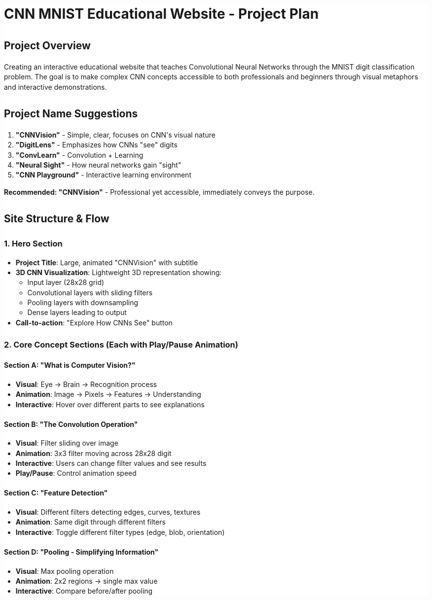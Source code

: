 # CNN MNIST Educational Website - Project Plan

## Project Overview
Creating an interactive educational website that teaches Convolutional Neural Networks through the MNIST digit classification problem. The goal is to make complex CNN concepts accessible to both professionals and beginners through visual metaphors and interactive demonstrations.

## Project Name Suggestions
1. **"CNNVision"** - Simple, clear, focuses on CNN's visual nature
2. **"DigitLens"** - Emphasizes how CNNs "see" digits
3. **"ConvLearn"** - Convolution + Learning
4. **"Neural Sight"** - How neural networks gain "sight"
5. **"CNN Playground"** - Interactive learning environment

**Recommended: "CNNVision"** - Professional yet accessible, immediately conveys the purpose.

## Site Structure & Flow

### 1. Hero Section
- **Project Title**: Large, animated "CNNVision" with subtitle
- **3D CNN Visualization**: Lightweight 3D representation showing:
  - Input layer (28x28 grid)
  - Convolutional layers with sliding filters
  - Pooling layers with downsampling
  - Dense layers leading to output
- **Call-to-action**: "Explore How CNNs See" button

### 2. Core Concept Sections (Each with Play/Pause Animation)

#### Section A: "What is Computer Vision?"
- **Visual**: Eye → Brain → Recognition process
- **Animation**: Image → Pixels → Features → Understanding
- **Interactive**: Hover over different parts to see explanations

#### Section B: "The Convolution Operation"
- **Visual**: Filter sliding over image
- **Animation**: 3x3 filter moving across 28x28 digit
- **Interactive**: Users can change filter values and see results
- **Play/Pause**: Control animation speed

#### Section C: "Feature Detection"
- **Visual**: Different filters detecting edges, curves, textures
- **Animation**: Same digit through different filters
- **Interactive**: Toggle different filter types (edge, blob, orientation)

#### Section D: "Pooling - Simplifying Information"
- **Visual**: Max pooling operation
- **Animation**: 2x2 regions → single max value
- **Interactive**: Compare before/after pooling
